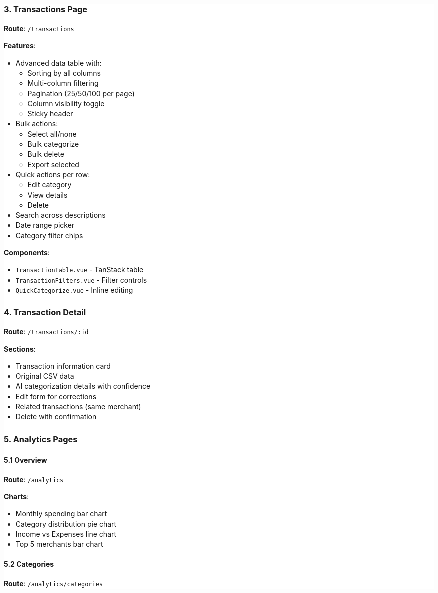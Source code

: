 ### 3. Transactions Page
**Route**: `/transactions`

**Features**:
- Advanced data table with:
  - Sorting by all columns
  - Multi-column filtering
  - Pagination (25/50/100 per page)
  - Column visibility toggle
  - Sticky header
- Bulk actions:
  - Select all/none
  - Bulk categorize
  - Bulk delete
  - Export selected
- Quick actions per row:
  - Edit category
  - View details
  - Delete
- Search across descriptions
- Date range picker
- Category filter chips

**Components**:
- `TransactionTable.vue` - TanStack table
- `TransactionFilters.vue` - Filter controls
- `QuickCategorize.vue` - Inline editing

### 4. Transaction Detail
**Route**: `/transactions/:id`

**Sections**:
- Transaction information card
- Original CSV data
- AI categorization details with confidence
- Edit form for corrections
- Related transactions (same merchant)
- Delete with confirmation

### 5. Analytics Pages

#### 5.1 Overview
**Route**: `/analytics`

**Charts**:
- Monthly spending bar chart
- Category distribution pie chart
- Income vs Expenses line chart
- Top 5 merchants bar chart

#### 5.2 Categories
**Route**: `/analytics/categories`
